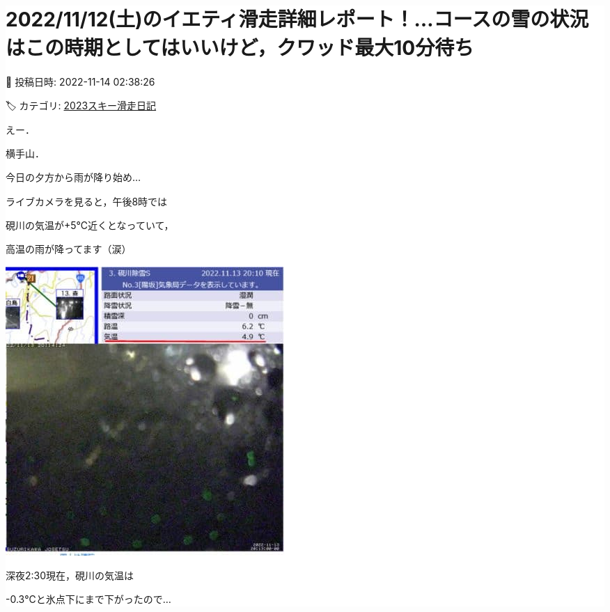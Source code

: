 # 2022/11/12(土)のイエティ滑走詳細レポート！…コースの雪の状況はこの時期としてはいいけど，クワッド最大10分待ち

📅 投稿日時: 2022-11-14 02:38:26

🏷️ カテゴリ: [2023スキー滑走日記](cd943df30cfcc3d0896469e2ff98720cd.md)

えー．


横手山．


今日の夕方から雨が降り始め…


ライブカメラを見ると，午後8時では


硯川の気温が+5℃近くとなっていて，


高温の雨が降ってます（涙）




![967a10fea44bc9fcefea2a4c39c434a2.jpg](images/967a10fea44bc9fcefea2a4c39c434a2.jpg)







深夜2:30現在，硯川の気温は


-0.3℃と氷点下にまで下がったので…
